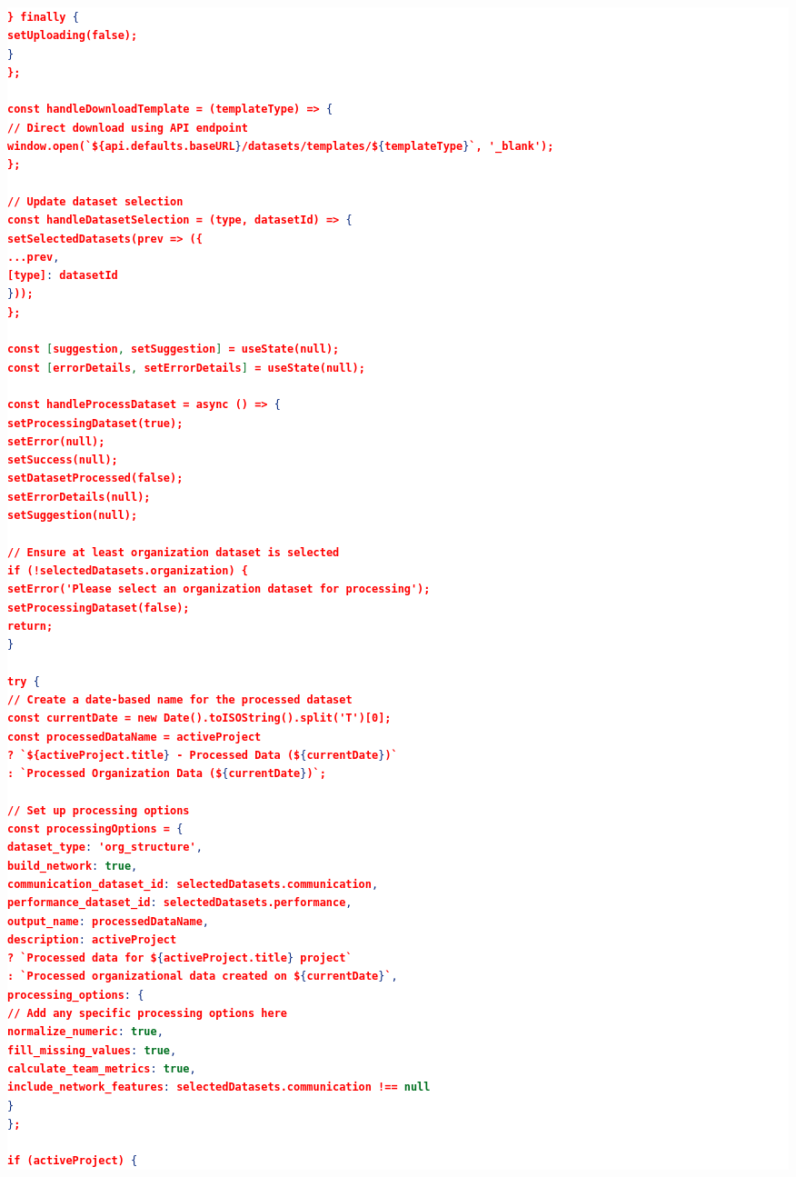 ```json
} finally { 
setUploading(false); 
} 
}; 

const handleDownloadTemplate = (templateType) => { 
// Direct download using API endpoint 
window.open(`${api.defaults.baseURL}/datasets/templates/${templateType}`, '_blank'); 
}; 

// Update dataset selection 
const handleDatasetSelection = (type, datasetId) => { 
setSelectedDatasets(prev => ({ 
...prev, 
[type]: datasetId 
})); 
}; 

const [suggestion, setSuggestion] = useState(null); 
const [errorDetails, setErrorDetails] = useState(null); 

const handleProcessDataset = async () => { 
setProcessingDataset(true); 
setError(null); 
setSuccess(null); 
setDatasetProcessed(false); 
setErrorDetails(null); 
setSuggestion(null); 

// Ensure at least organization dataset is selected 
if (!selectedDatasets.organization) { 
setError('Please select an organization dataset for processing'); 
setProcessingDataset(false); 
return; 
} 

try { 
// Create a date-based name for the processed dataset 
const currentDate = new Date().toISOString().split('T')[0]; 
const processedDataName = activeProject 
? `${activeProject.title} - Processed Data (${currentDate})` 
: `Processed Organization Data (${currentDate})`; 

// Set up processing options 
const processingOptions = { 
dataset_type: 'org_structure', 
build_network: true, 
communication_dataset_id: selectedDatasets.communication, 
performance_dataset_id: selectedDatasets.performance, 
output_name: processedDataName, 
description: activeProject 
? `Processed data for ${activeProject.title} project` 
: `Processed organizational data created on ${currentDate}`, 
processing_options: { 
// Add any specific processing options here 
normalize_numeric: true, 
fill_missing_values: true, 
calculate_team_metrics: true, 
include_network_features: selectedDatasets.communication !== null 
} 
}; 

if (activeProject) { 
```